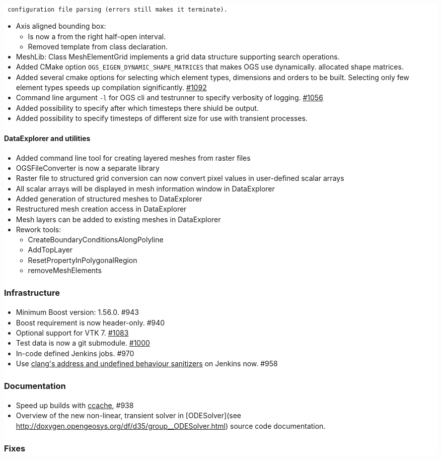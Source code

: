      configuration file parsing (errors still makes it terminate).
- Axis aligned bounding box:
  - Is now a from the right half-open interval.
  - Removed template from class declaration.
- MeshLib: Class MeshElementGrid implements a grid data structure supporting search operations.
- Added CMake option `OGS_EIGEN_DYNAMIC_SHAPE_MATRICES` that makes OGS use dynamically.
   allocated shape matrices.
- Added several cmake options for selecting which element types, dimensions and
   orders to be built. Selecting only few element types speeds up compilation
   significantly. [#1092](https://github.com/ufz/ogs/pull/1092)
- Command line argument `-l` for OGS cli and testrunner to specify verbosity of logging. [#1056](https://github.com/ufz/ogs/pull/1056)
- Added possibility to specify after which timesteps there shiuld be output.
- Added possibility to specify timesteps of different size for use with
   transient processes.

#### DataExplorer and utilities

- Added command line tool for creating layered meshes from raster files
- OGSFileConverter is now a separate library
- Raster file to structured grid conversion can now convert pixel values in user-defined scalar arrays
- All scalar arrays will be displayed in mesh information window in DataExplorer
- Added generation of structured meshes to DataExplorer
- Restructured mesh creation access in DataExplorer
- Mesh layers can be added to existing meshes in DataExplorer
- Rework tools:
  - CreateBoundaryConditionsAlongPolyline
  - AddTopLayer
  - ResetPropertyInPolygonalRegion
  - removeMeshElements

### Infrastructure

- Minimum Boost version: 1.56.0. #943
- Boost requirement is now header-only. #940
- Optional support for VTK 7. [#1083](https://github.com/ufz/ogs/pull/1083)
- Test data is now a git submodule. [#1000](https://github.com/ufz/ogs/pull/1000)
- In-code defined Jenkins jobs. #970
- Use [clang's address and undefined behaviour sanitizers](https://svn.ufz.de:8443/job/OGS-6/job/Docker/job/clang-sanitizer/) on Jenkins now. #958

### Documentation

- Speed up builds with [ccache](http://docs.opengeosys.org/docs/devguide/advanced/using-ccache), #938
- Overview of the new non-linear, transient solver in [ODESolver](see
  <http://doxygen.opengeosys.org/df/d35/group__ODESolver.html>) source code
  documentation.

### Fixes
